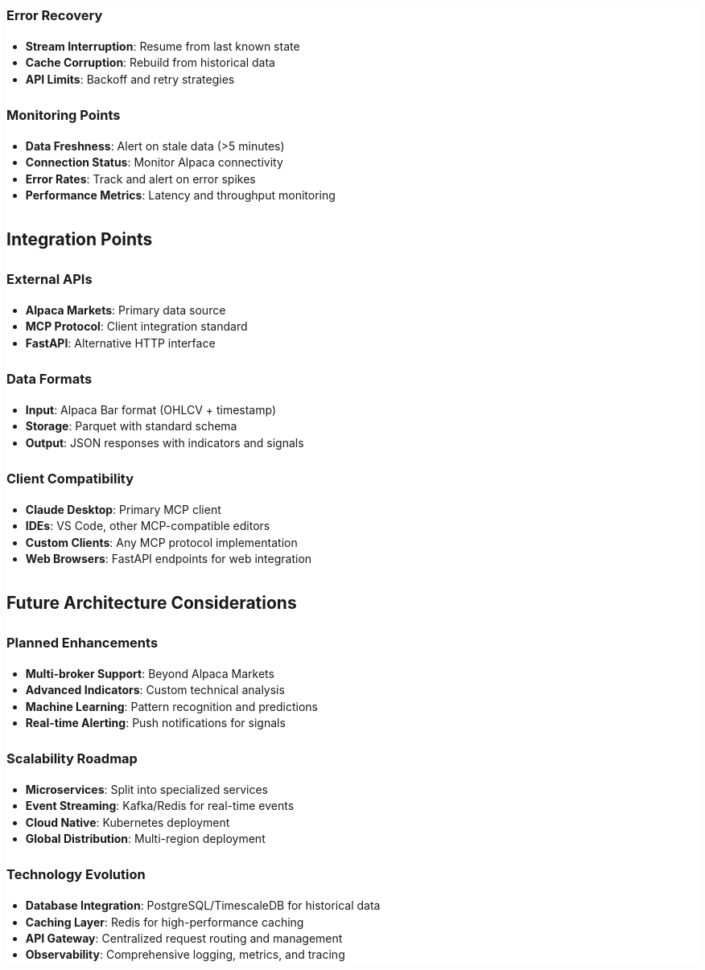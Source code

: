 ### Error Recovery
- **Stream Interruption**: Resume from last known state
- **Cache Corruption**: Rebuild from historical data
- **API Limits**: Backoff and retry strategies

### Monitoring Points
- **Data Freshness**: Alert on stale data (>5 minutes)
- **Connection Status**: Monitor Alpaca connectivity
- **Error Rates**: Track and alert on error spikes
- **Performance Metrics**: Latency and throughput monitoring

## Integration Points

### External APIs
- **Alpaca Markets**: Primary data source
- **MCP Protocol**: Client integration standard
- **FastAPI**: Alternative HTTP interface

### Data Formats
- **Input**: Alpaca Bar format (OHLCV + timestamp)
- **Storage**: Parquet with standard schema
- **Output**: JSON responses with indicators and signals

### Client Compatibility
- **Claude Desktop**: Primary MCP client
- **IDEs**: VS Code, other MCP-compatible editors
- **Custom Clients**: Any MCP protocol implementation
- **Web Browsers**: FastAPI endpoints for web integration

## Future Architecture Considerations

### Planned Enhancements
- **Multi-broker Support**: Beyond Alpaca Markets
- **Advanced Indicators**: Custom technical analysis
- **Machine Learning**: Pattern recognition and predictions
- **Real-time Alerting**: Push notifications for signals

### Scalability Roadmap
- **Microservices**: Split into specialized services
- **Event Streaming**: Kafka/Redis for real-time events
- **Cloud Native**: Kubernetes deployment
- **Global Distribution**: Multi-region deployment

### Technology Evolution
- **Database Integration**: PostgreSQL/TimescaleDB for historical data
- **Caching Layer**: Redis for high-performance caching
- **API Gateway**: Centralized request routing and management
- **Observability**: Comprehensive logging, metrics, and tracing